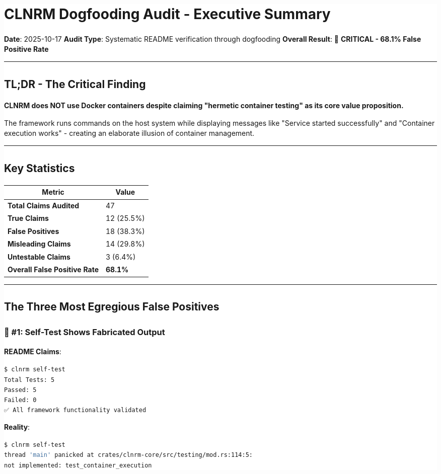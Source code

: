 # CLNRM Dogfooding Audit - Executive Summary

**Date**: 2025-10-17
**Audit Type**: Systematic README verification through dogfooding
**Overall Result**: 🔴 **CRITICAL - 68.1% False Positive Rate**

---

## TL;DR - The Critical Finding

**CLNRM does NOT use Docker containers despite claiming "hermetic container testing" as its core value proposition.**

The framework runs commands on the host system while displaying messages like "Service started successfully" and "Container execution works" - creating an elaborate illusion of container management.

---

## Key Statistics

| Metric | Value |
|--------|-------|
| **Total Claims Audited** | 47 |
| **True Claims** | 12 (25.5%) |
| **False Positives** | 18 (38.3%) |
| **Misleading Claims** | 14 (29.8%) |
| **Untestable Claims** | 3 (6.4%) |
| **Overall False Positive Rate** | **68.1%** |

---

## The Three Most Egregious False Positives

### 🥇 #1: Self-Test Shows Fabricated Output

**README Claims**:
```bash
$ clnrm self-test
Total Tests: 5
Passed: 5
Failed: 0
✅ All framework functionality validated
```

**Reality**:
```bash
$ clnrm self-test
thread 'main' panicked at crates/clnrm-core/src/testing/mod.rs:114:5:
not implemented: test_container_execution
```
